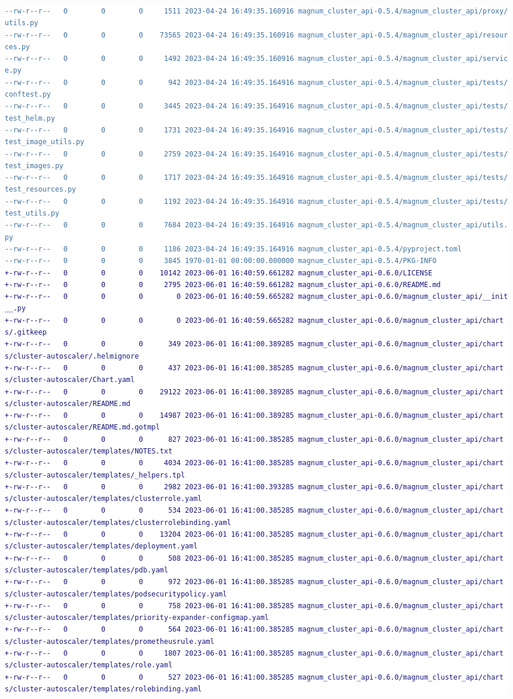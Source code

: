 ```diff
--rw-r--r--   0        0        0     1511 2023-04-24 16:49:35.160916 magnum_cluster_api-0.5.4/magnum_cluster_api/proxy/utils.py
--rw-r--r--   0        0        0    73565 2023-04-24 16:49:35.160916 magnum_cluster_api-0.5.4/magnum_cluster_api/resources.py
--rw-r--r--   0        0        0     1492 2023-04-24 16:49:35.160916 magnum_cluster_api-0.5.4/magnum_cluster_api/service.py
--rw-r--r--   0        0        0      942 2023-04-24 16:49:35.164916 magnum_cluster_api-0.5.4/magnum_cluster_api/tests/conftest.py
--rw-r--r--   0        0        0     3445 2023-04-24 16:49:35.164916 magnum_cluster_api-0.5.4/magnum_cluster_api/tests/test_helm.py
--rw-r--r--   0        0        0     1731 2023-04-24 16:49:35.164916 magnum_cluster_api-0.5.4/magnum_cluster_api/tests/test_image_utils.py
--rw-r--r--   0        0        0     2759 2023-04-24 16:49:35.164916 magnum_cluster_api-0.5.4/magnum_cluster_api/tests/test_images.py
--rw-r--r--   0        0        0     1717 2023-04-24 16:49:35.164916 magnum_cluster_api-0.5.4/magnum_cluster_api/tests/test_resources.py
--rw-r--r--   0        0        0     1192 2023-04-24 16:49:35.164916 magnum_cluster_api-0.5.4/magnum_cluster_api/tests/test_utils.py
--rw-r--r--   0        0        0     7684 2023-04-24 16:49:35.164916 magnum_cluster_api-0.5.4/magnum_cluster_api/utils.py
--rw-r--r--   0        0        0     1186 2023-04-24 16:49:35.164916 magnum_cluster_api-0.5.4/pyproject.toml
--rw-r--r--   0        0        0     3845 1970-01-01 00:00:00.000000 magnum_cluster_api-0.5.4/PKG-INFO
+-rw-r--r--   0        0        0    10142 2023-06-01 16:40:59.661282 magnum_cluster_api-0.6.0/LICENSE
+-rw-r--r--   0        0        0     2795 2023-06-01 16:40:59.661282 magnum_cluster_api-0.6.0/README.md
+-rw-r--r--   0        0        0        0 2023-06-01 16:40:59.665282 magnum_cluster_api-0.6.0/magnum_cluster_api/__init__.py
+-rw-r--r--   0        0        0        0 2023-06-01 16:40:59.665282 magnum_cluster_api-0.6.0/magnum_cluster_api/charts/.gitkeep
+-rw-r--r--   0        0        0      349 2023-06-01 16:41:00.389285 magnum_cluster_api-0.6.0/magnum_cluster_api/charts/cluster-autoscaler/.helmignore
+-rw-r--r--   0        0        0      437 2023-06-01 16:41:00.385285 magnum_cluster_api-0.6.0/magnum_cluster_api/charts/cluster-autoscaler/Chart.yaml
+-rw-r--r--   0        0        0    29122 2023-06-01 16:41:00.389285 magnum_cluster_api-0.6.0/magnum_cluster_api/charts/cluster-autoscaler/README.md
+-rw-r--r--   0        0        0    14987 2023-06-01 16:41:00.389285 magnum_cluster_api-0.6.0/magnum_cluster_api/charts/cluster-autoscaler/README.md.gotmpl
+-rw-r--r--   0        0        0      827 2023-06-01 16:41:00.385285 magnum_cluster_api-0.6.0/magnum_cluster_api/charts/cluster-autoscaler/templates/NOTES.txt
+-rw-r--r--   0        0        0     4034 2023-06-01 16:41:00.385285 magnum_cluster_api-0.6.0/magnum_cluster_api/charts/cluster-autoscaler/templates/_helpers.tpl
+-rw-r--r--   0        0        0     2982 2023-06-01 16:41:00.393285 magnum_cluster_api-0.6.0/magnum_cluster_api/charts/cluster-autoscaler/templates/clusterrole.yaml
+-rw-r--r--   0        0        0      534 2023-06-01 16:41:00.385285 magnum_cluster_api-0.6.0/magnum_cluster_api/charts/cluster-autoscaler/templates/clusterrolebinding.yaml
+-rw-r--r--   0        0        0    13204 2023-06-01 16:41:00.385285 magnum_cluster_api-0.6.0/magnum_cluster_api/charts/cluster-autoscaler/templates/deployment.yaml
+-rw-r--r--   0        0        0      508 2023-06-01 16:41:00.385285 magnum_cluster_api-0.6.0/magnum_cluster_api/charts/cluster-autoscaler/templates/pdb.yaml
+-rw-r--r--   0        0        0      972 2023-06-01 16:41:00.385285 magnum_cluster_api-0.6.0/magnum_cluster_api/charts/cluster-autoscaler/templates/podsecuritypolicy.yaml
+-rw-r--r--   0        0        0      758 2023-06-01 16:41:00.385285 magnum_cluster_api-0.6.0/magnum_cluster_api/charts/cluster-autoscaler/templates/priority-expander-configmap.yaml
+-rw-r--r--   0        0        0      564 2023-06-01 16:41:00.385285 magnum_cluster_api-0.6.0/magnum_cluster_api/charts/cluster-autoscaler/templates/prometheusrule.yaml
+-rw-r--r--   0        0        0     1807 2023-06-01 16:41:00.385285 magnum_cluster_api-0.6.0/magnum_cluster_api/charts/cluster-autoscaler/templates/role.yaml
+-rw-r--r--   0        0        0      527 2023-06-01 16:41:00.385285 magnum_cluster_api-0.6.0/magnum_cluster_api/charts/cluster-autoscaler/templates/rolebinding.yaml
```